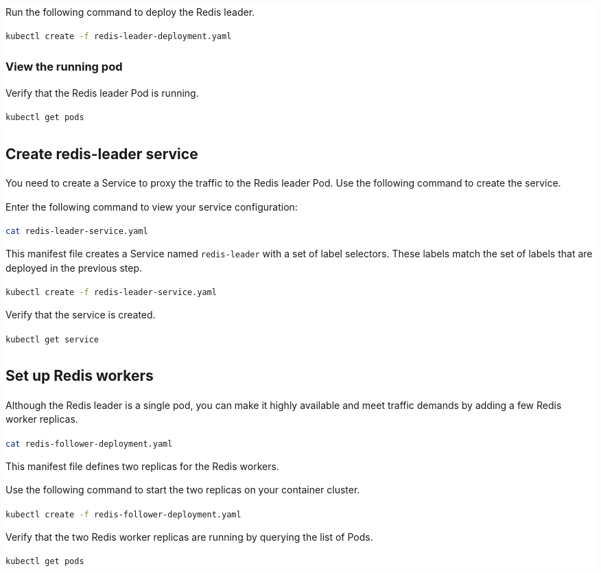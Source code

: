 Run the following command to deploy the Redis leader.

```bash
kubectl create -f redis-leader-deployment.yaml
```

### View the running pod

Verify that the Redis leader Pod is running.

```bash
kubectl get pods
```

## Create redis-leader service

You need to create a Service to proxy the traffic to the Redis leader Pod. Use
the following command
to create the service.

Enter the following command to view your service configuration:

```bash
cat redis-leader-service.yaml
```

This manifest file creates a Service named `redis-leader` with a set of label
selectors. These labels match the set of labels that are deployed in the
previous step.

```bash
kubectl create -f redis-leader-service.yaml
```

Verify that the service is created.

```bash
kubectl get service
```

## Set up Redis workers

Although the Redis leader is a single pod, you can make it highly available and meet traffic demands by adding a few Redis worker replicas.

```bash
cat redis-follower-deployment.yaml
```

This manifest file defines two replicas for the Redis workers.

Use the following command to start the two replicas on your container cluster.

```bash
kubectl create -f redis-follower-deployment.yaml
```

Verify that the two Redis worker replicas are running by querying the list of Pods.

```bash
kubectl get pods
```
